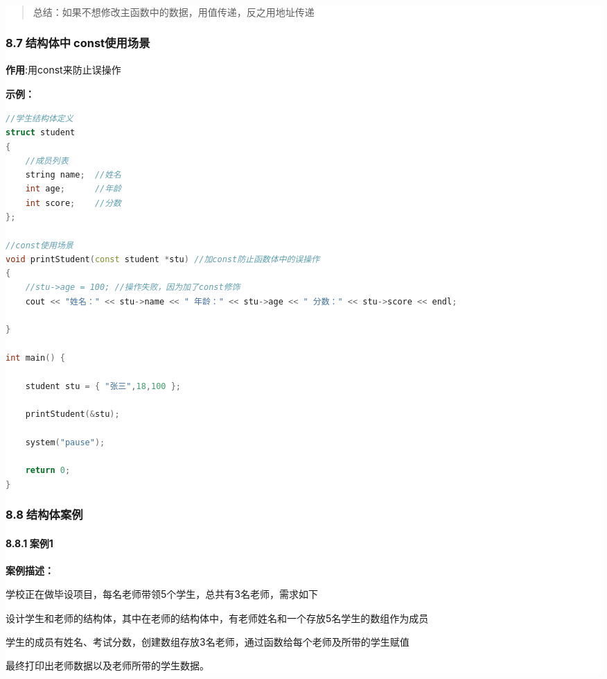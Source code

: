 > 总结：如果不想修改主函数中的数据，用值传递，反之用地址传递

### 8.7 结构体中 const使用场景

**作用**:用const来防止误操作

**示例：**

```C++
//学生结构体定义
struct student
{
    //成员列表
    string name;  //姓名
    int age;      //年龄
    int score;    //分数
};

//const使用场景
void printStudent(const student *stu) //加const防止函数体中的误操作
{
    //stu->age = 100; //操作失败，因为加了const修饰
    cout << "姓名：" << stu->name << " 年龄：" << stu->age << " 分数：" << stu->score << endl;

}

int main() {

    student stu = { "张三",18,100 };

    printStudent(&stu);

    system("pause");

    return 0;
}
```

### 8.8 结构体案例

#### 8.8.1 案例1

**案例描述：**

学校正在做毕设项目，每名老师带领5个学生，总共有3名老师，需求如下

设计学生和老师的结构体，其中在老师的结构体中，有老师姓名和一个存放5名学生的数组作为成员

学生的成员有姓名、考试分数，创建数组存放3名老师，通过函数给每个老师及所带的学生赋值

最终打印出老师数据以及老师所带的学生数据。
